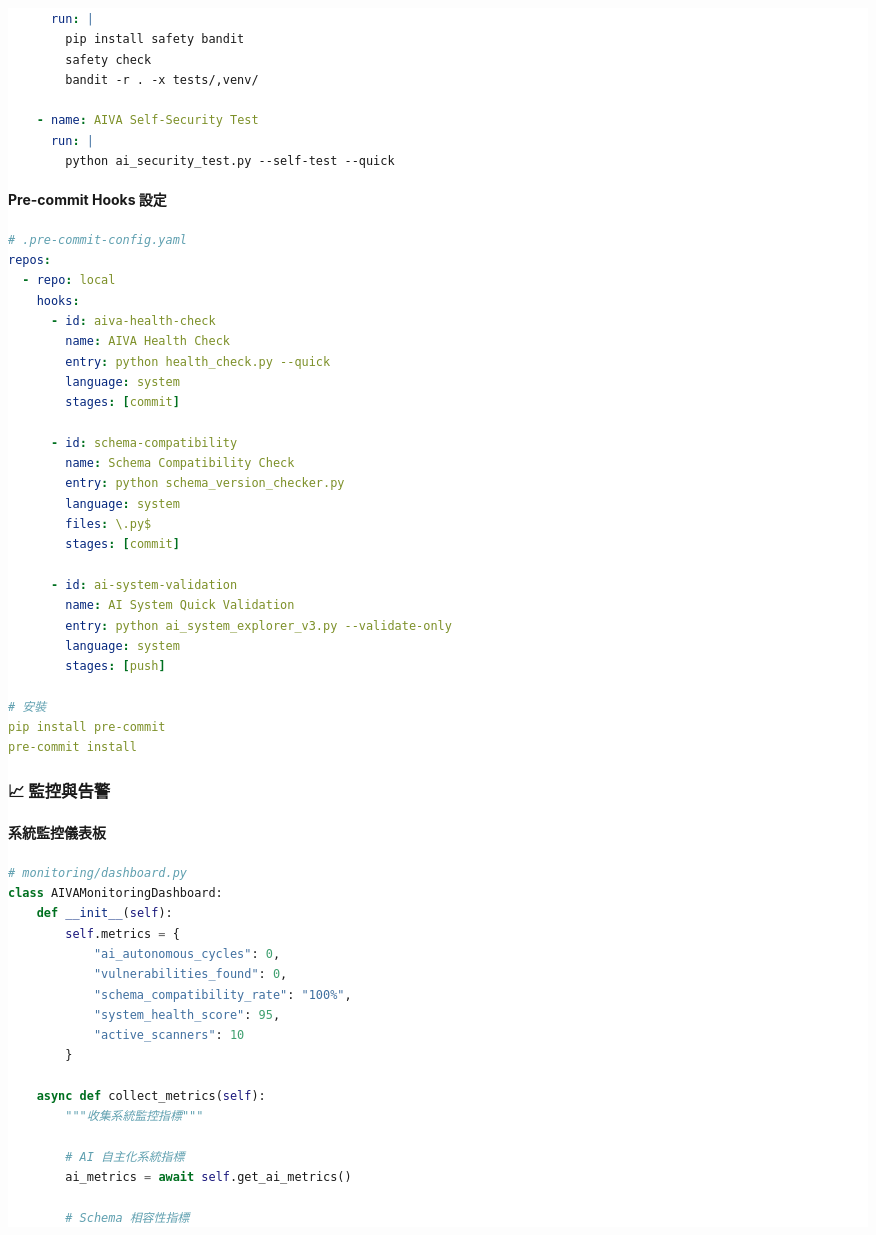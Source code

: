 ```yaml
      run: |
        pip install safety bandit
        safety check
        bandit -r . -x tests/,venv/
        
    - name: AIVA Self-Security Test
      run: |
        python ai_security_test.py --self-test --quick
```

#### **Pre-commit Hooks 設定**

```yaml
# .pre-commit-config.yaml
repos:
  - repo: local
    hooks:
      - id: aiva-health-check
        name: AIVA Health Check
        entry: python health_check.py --quick
        language: system
        stages: [commit]
        
      - id: schema-compatibility
        name: Schema Compatibility Check
        entry: python schema_version_checker.py
        language: system
        files: \.py$
        stages: [commit]
        
      - id: ai-system-validation
        name: AI System Quick Validation
        entry: python ai_system_explorer_v3.py --validate-only
        language: system
        stages: [push]

# 安裝
pip install pre-commit
pre-commit install
```

### 📈 **監控與告警**

#### **系統監控儀表板**

```python
# monitoring/dashboard.py
class AIVAMonitoringDashboard:
    def __init__(self):
        self.metrics = {
            "ai_autonomous_cycles": 0,
            "vulnerabilities_found": 0,
            "schema_compatibility_rate": "100%",
            "system_health_score": 95,
            "active_scanners": 10
        }
    
    async def collect_metrics(self):
        """收集系統監控指標"""
        
        # AI 自主化系統指標
        ai_metrics = await self.get_ai_metrics()
        
        # Schema 相容性指標  
```